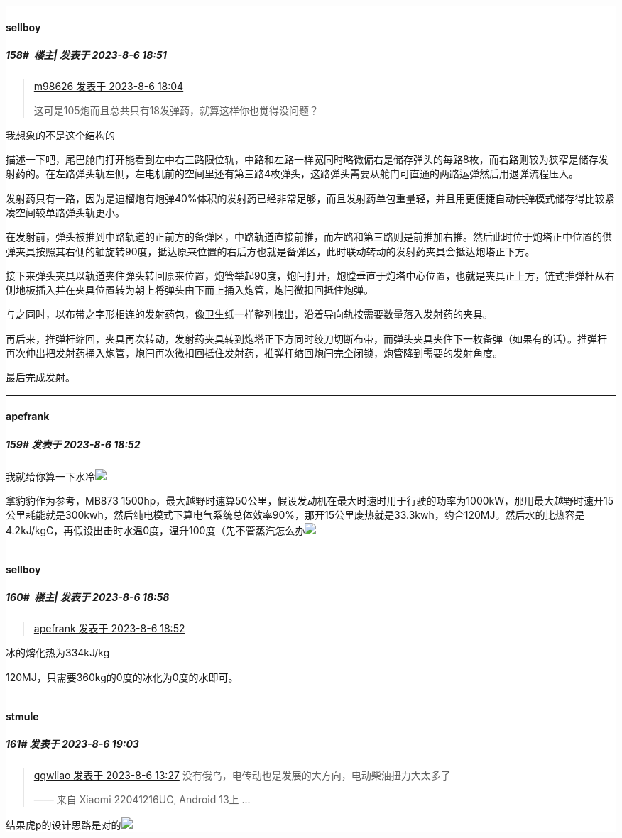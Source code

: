 
*****

####  sellboy  
##### 158#         楼主| 发表于 2023-8-6 18:51

<blockquote><a href="httphttps://bbs.saraba1st.com/2b/forum.php?mod=redirect&amp;goto=findpost&amp;pid=61927522&amp;ptid=2147195" target="_blank">m98626 发表于 2023-8-6 18:04</a>

这可是105炮而且总共只有18发弹药，就算这样你也觉得没问题？</blockquote>
我想象的不是这个结构的

描述一下吧，尾巴舱门打开能看到左中右三路限位轨，中路和左路一样宽同时略微偏右是储存弹头的每路8枚，而右路则较为狭窄是储存发射药的。在左路弹头轨左侧，左电机前的空间里还有第三路4枚弹头，这路弹头需要从舱门可直通的两路运弹然后用退弹流程压入。

发射药只有一路，因为是迫榴炮有炮弹40%体积的发射药已经非常足够，而且发射药单包重量轻，并且用更便捷自动供弹模式储存得比较紧凑空间较单路弹头轨更小。

在发射前，弹头被推到中路轨道的正前方的备弹区，中路轨道直接前推，而左路和第三路则是前推加右推。然后此时位于炮塔正中位置的供弹夹具按照其右侧的轴旋转90度，抵达原来位置的右后方也就是备弹区，此时联动转动的发射药夹具会抵达炮塔正下方。

接下来弹头夹具以轨道夹住弹头转回原来位置，炮管举起90度，炮闩打开，炮膛垂直于炮塔中心位置，也就是夹具正上方，链式推弹杆从右侧地板插入并在夹具位置转为朝上将弹头由下而上捅入炮管，炮闩微扣回抵住炮弹。

与之同时，以布带之字形相连的发射药包，像卫生纸一样整列拽出，沿着导向轨按需要数量落入发射药的夹具。

再后来，推弹杆缩回，夹具再次转动，发射药夹具转到炮塔正下方同时绞刀切断布带，而弹头夹具夹住下一枚备弹（如果有的话）。推弹杆再次伸出把发射药捅入炮管，炮闩再次微扣回抵住发射药，推弹杆缩回炮闩完全闭锁，炮管降到需要的发射角度。

最后完成发射。

*****

####  apefrank  
##### 159#       发表于 2023-8-6 18:52

我就给你算一下水冷<img src="https://static.saraba1st.com/image/smiley/face2017/067.png" referrerpolicy="no-referrer">

拿豹豹作为参考，MB873 1500hp，最大越野时速算50公里，假设发动机在最大时速时用于行驶的功率为1000kW，那用最大越野时速开15公里耗能就是300kwh，然后纯电模式下算电气系统总体效率90%，那开15公里废热就是33.3kwh，约合120MJ。然后水的比热容是4.2kJ/kgC，再假设出击时水温0度，温升100度（先不管蒸汽怎么办<img src="https://static.saraba1st.com/image/smiley/face2017/067.png" referrerpolicy="no-referrer">


*****

####  sellboy  
##### 160#         楼主| 发表于 2023-8-6 18:58

<blockquote><a href="httphttps://bbs.saraba1st.com/2b/forum.php?mod=redirect&amp;goto=findpost&amp;pid=61928066&amp;ptid=2147195" target="_blank">apefrank 发表于 2023-8-6 18:52</a></blockquote>
冰的熔化热为334kJ/kg

120MJ，只需要360kg的0度的冰化为0度的水即可。

*****

####  stmule  
##### 161#       发表于 2023-8-6 19:03

<blockquote><a href="httphttps://bbs.saraba1st.com/2b/forum.php?mod=redirect&amp;goto=findpost&amp;pid=61924812&amp;ptid=2147195" target="_blank">qqwliao 发表于 2023-8-6 13:27</a>
没有俄乌，电传动也是发展的大方向，电动柴油扭力大太多了

—— 来自 Xiaomi 22041216UC, Android 13上 ...</blockquote>
结果虎p的设计思路是对的<img src="https://static.saraba1st.com/image/smiley/face2017/067.png" referrerpolicy="no-referrer">

